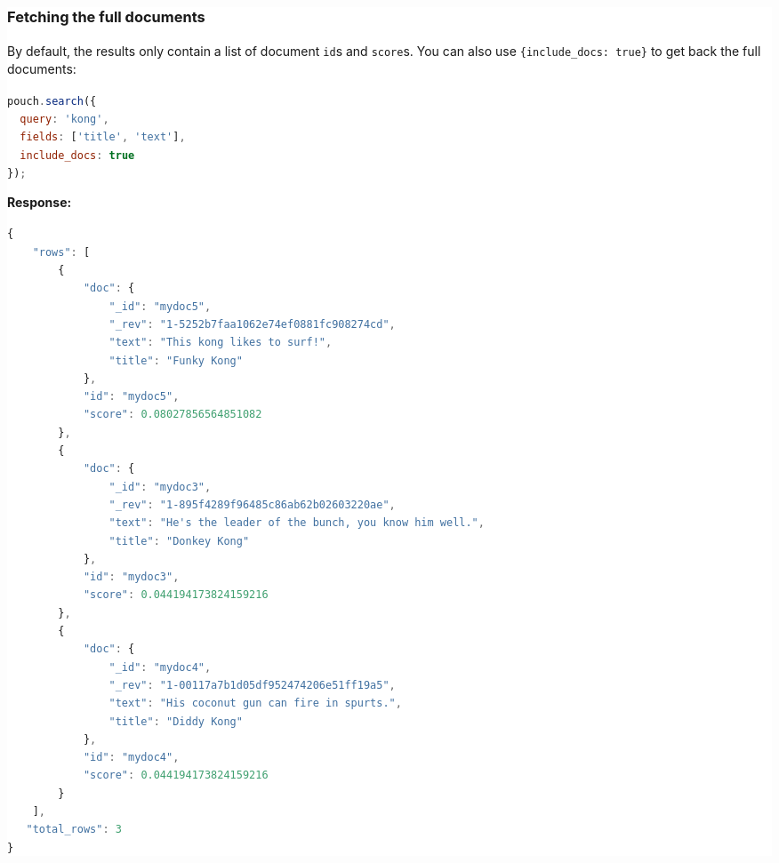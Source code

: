 ### Fetching the full documents

By default, the results only contain a list of document `id`s and `score`s. You can also use `{include_docs: true}` to get back the full documents:

```js
pouch.search({
  query: 'kong',
  fields: ['title', 'text'],
  include_docs: true
});
```

**Response:**

```js
{
    "rows": [
        {
            "doc": {
                "_id": "mydoc5",
                "_rev": "1-5252b7faa1062e74ef0881fc908274cd",
                "text": "This kong likes to surf!",
                "title": "Funky Kong"
            },
            "id": "mydoc5",
            "score": 0.08027856564851082
        },
        {
            "doc": {
                "_id": "mydoc3",
                "_rev": "1-895f4289f96485c86ab62b02603220ae",
                "text": "He's the leader of the bunch, you know him well.",
                "title": "Donkey Kong"
            },
            "id": "mydoc3",
            "score": 0.044194173824159216
        },
        {
            "doc": {
                "_id": "mydoc4",
                "_rev": "1-00117a7b1d05df952474206e51ff19a5",
                "text": "His coconut gun can fire in spurts.",
                "title": "Diddy Kong"
            },
            "id": "mydoc4",
            "score": 0.044194173824159216
        }
    ],
   "total_rows": 3
}
```


[lunr]: https://github.com/olivernn/lunr.js